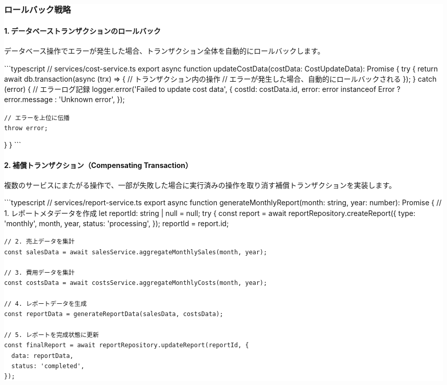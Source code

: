 ### ロールバック戦略

#### 1. データベーストランザクションのロールバック

データベース操作でエラーが発生した場合、トランザクション全体を自動的にロールバックします。

\`\`\`typescript
// services/cost-service.ts
export async function updateCostData(costData: CostUpdateData): Promise<Cost> {
  try {
    return await db.transaction(async (trx) => {
      // トランザクション内の操作
      // エラーが発生した場合、自動的にロールバックされる
    });
  } catch (error) {
    // エラーログ記録
    logger.error('Failed to update cost data', {
      costId: costData.id,
      error: error instanceof Error ? error.message : 'Unknown error',
    });
    
    // エラーを上位に伝播
    throw error;
  }
}
\`\`\`

#### 2. 補償トランザクション（Compensating Transaction）

複数のサービスにまたがる操作で、一部が失敗した場合に実行済みの操作を取り消す補償トランザクションを実装します。

\`\`\`typescript
// services/report-service.ts
export async function generateMonthlyReport(month: string, year: number): Promise<Report> {
  // 1. レポートメタデータを作成
  let reportId: string | null = null;
  try {
    const report = await reportRepository.createReport({
      type: 'monthly',
      month,
      year,
      status: 'processing',
    });
    reportId = report.id;
    
    // 2. 売上データを集計
    const salesData = await salesService.aggregateMonthlySales(month, year);
    
    // 3. 費用データを集計
    const costsData = await costsService.aggregateMonthlyCosts(month, year);
    
    // 4. レポートデータを生成
    const reportData = generateReportData(salesData, costsData);
    
    // 5. レポートを完成状態に更新
    const finalReport = await reportRepository.updateReport(reportId, {
      data: reportData,
      status: 'completed',
    });
    